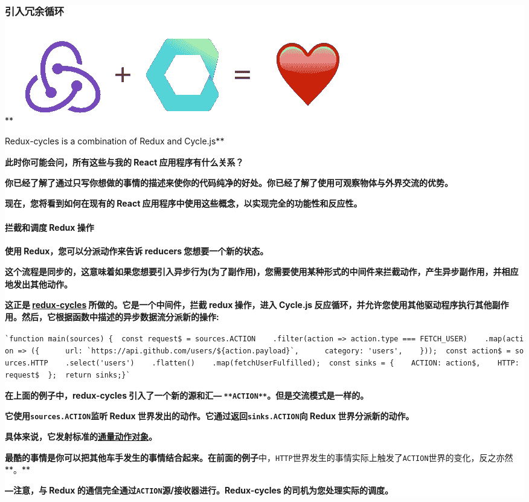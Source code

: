 ### **引入冗余循环**

**![BHgH4dpB3ZZ65wmu9PifY0c5WZWwtRFfvOZd](img/76aa0a870032cd59cf1f973b3f5f9349.png)

Redux-cycles is a combination of Redux and Cycle.js** 

**此时你可能会问，所有这些与我的 React 应用程序有什么关系？**

**你已经了解了通过只写你想做的事情的描述来使你的代码纯净的好处。你已经了解了使用可观察物体与外界交流的优势。**

**现在，您将看到如何在现有的 React 应用程序中使用这些概念，以实现完全的功能性和反应性。**

#### **拦截和调度 Redux 操作**

**使用 Redux，您可以分派动作来告诉 reducers 您想要一个新的状态。**

**这个流程是同步的，这意味着如果您想要引入异步行为(为了副作用)，您需要使用某种形式的中间件来拦截动作，产生异步副作用，并相应地发出其他动作。**

**这正是 [redux-cycles](https://github.com/cyclejs-community/redux-cycles) 所做的。它是一个中间件，拦截 redux 操作，进入 Cycle.js 反应循环，并允许您使用其他驱动程序执行其他副作用。然后，它根据函数中描述的异步数据流分派新的操作:**

```
`function main(sources) {  const request$ = sources.ACTION    .filter(action => action.type === FETCH_USER)    .map(action => ({      url: `https://api.github.com/users/${action.payload}`,      category: 'users',    }));  const action$ = sources.HTTP    .select('users')    .flatten()    .map(fetchUserFulfilled);  const sinks = {    ACTION: action$,    HTTP: request$  };  return sinks;}`
```

**在上面的例子中，redux-cycles 引入了一个新的源和汇— `**ACTION**`。但是交流模式是一样的。**

**它使用`sources.ACTION`监听 Redux 世界发出的动作。它通过返回`sinks.ACTION`向 Redux 世界分派新的动作。**

**具体来说，它发射标准的[通量动作对象](https://github.com/acdlite/flux-standard-action)。**

**最酷的事情是你可以把其他车手发生的事情结合起来。在前面的例子**中，`HTTP`世界发生的事情实际上触发了`ACTION`世界的变化，反之亦然**。**

**—注意，与 Redux 的通信完全通过`ACTION`源/接收器进行。Redux-cycles 的司机为您处理实际的调度。**
